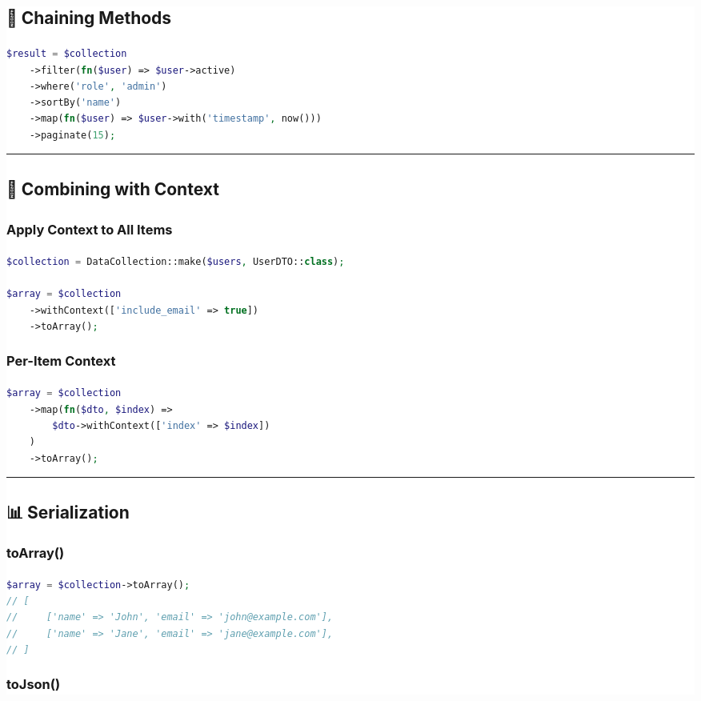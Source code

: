
## 🔄 Chaining Methods

```php
$result = $collection
    ->filter(fn($user) => $user->active)
    ->where('role', 'admin')
    ->sortBy('name')
    ->map(fn($user) => $user->with('timestamp', now()))
    ->paginate(15);
```

---

## 🎨 Combining with Context

### Apply Context to All Items

```php
$collection = DataCollection::make($users, UserDTO::class);

$array = $collection
    ->withContext(['include_email' => true])
    ->toArray();
```

### Per-Item Context

```php
$array = $collection
    ->map(fn($dto, $index) => 
        $dto->withContext(['index' => $index])
    )
    ->toArray();
```

---

## 📊 Serialization

### toArray()

```php
$array = $collection->toArray();
// [
//     ['name' => 'John', 'email' => 'john@example.com'],
//     ['name' => 'Jane', 'email' => 'jane@example.com'],
// ]
```

### toJson()
